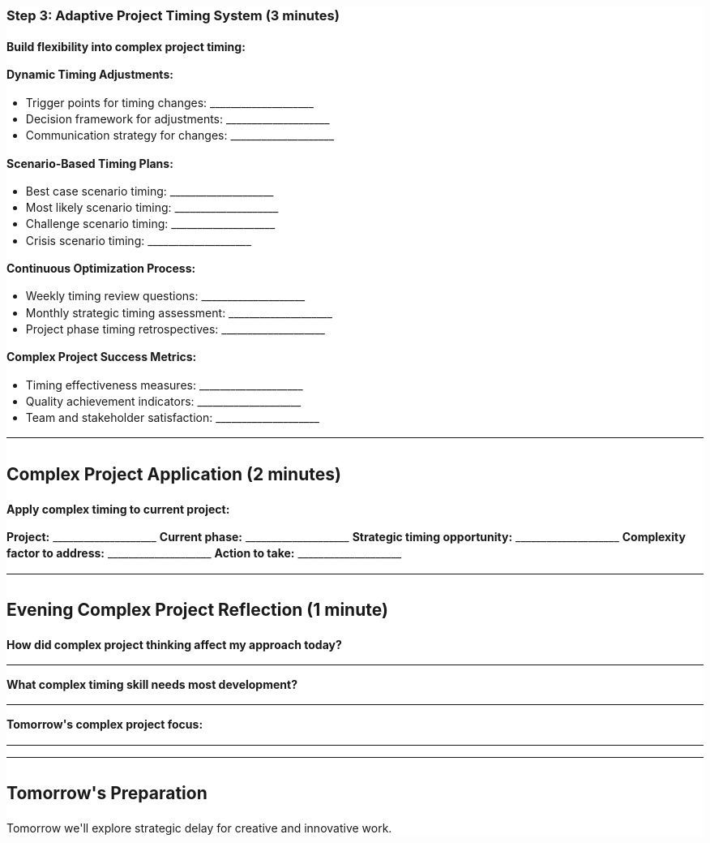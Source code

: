 ### Step 3: Adaptive Project Timing System (3 minutes)

**Build flexibility into complex project timing:**

**Dynamic Timing Adjustments:**
- Trigger points for timing changes: ____________________
- Decision framework for adjustments: ____________________
- Communication strategy for changes: ____________________

**Scenario-Based Timing Plans:**
- Best case scenario timing: ____________________
- Most likely scenario timing: ____________________
- Challenge scenario timing: ____________________
- Crisis scenario timing: ____________________

**Continuous Optimization Process:**
- Weekly timing review questions: ____________________
- Monthly strategic timing assessment: ____________________
- Project phase timing retrospectives: ____________________

**Complex Project Success Metrics:**
- Timing effectiveness measures: ____________________
- Quality achievement indicators: ____________________
- Team and stakeholder satisfaction: ____________________

---

## Complex Project Application (2 minutes)

**Apply complex timing to current project:**

**Project:** ____________________
**Current phase:** ____________________
**Strategic timing opportunity:** ____________________
**Complexity factor to address:** ____________________
**Action to take:** ____________________

---

## Evening Complex Project Reflection (1 minute)

**How did complex project thinking affect my approach today?**
____________________

**What complex timing skill needs most development?**
____________________

**Tomorrow's complex project focus:**
____________________

---

## Tomorrow's Preparation
Tomorrow we'll explore strategic delay for creative and innovative work.
